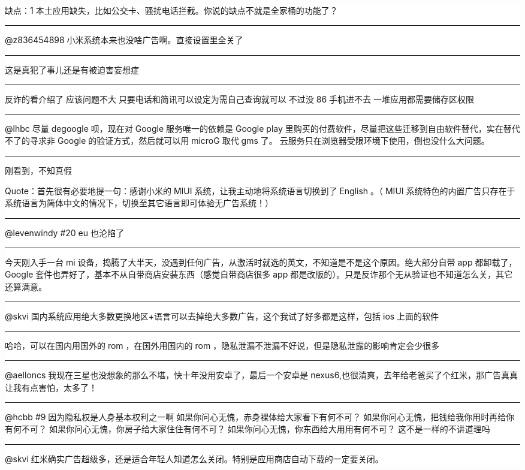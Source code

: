 缺点：1 本土应用缺失，比如公交卡、骚扰电话拦截。你说的缺点不就是全家桶的功能了？

---------------------------------------------------

@z836454898 小米系统本来也没啥广告啊。直接设置里全关了

---------------------------------------------------

这是真犯了事儿还是有被迫害妄想症

---------------------------------------------------

反诈的看介绍了 应该问题不大 只要电话和简讯可以设定为需自己查询就可以 不过没 86 手机进不去  一堆应用都需要储存区权限

---------------------------------------------------

@lhbc 尽量 degoogle 呗，现在对 Google 服务唯一的依赖是 Google play 里购买的付费软件，尽量把这些迁移到自由软件替代，实在替代不了的寻求非 Google 的验证方式，然后就可以用 microG 取代 gms 了。
云服务只在浏览器受限环境下使用，倒也没什么大问题。

---------------------------------------------------

刚看到，不知真假

Quote：首先很有必要地提一句：感谢小米的 MIUI 系统，让我主动地将系统语言切换到了 English 。（ MIUI 系统特色的内置广告只存在于系统语言为简体中文的情况下，切换至其它语言即可体验无广告系统！）

---------------------------------------------------

@levenwindy #20 eu 也沦陷了

---------------------------------------------------

今天刚入手一台 mi 设备，捣腾了大半天，没遇到任何广告，从激活时就选的英文，不知道是不是这个原因。绝大部分自带 app 都卸载了，Google 套件也弄好了，基本不从自带商店安装东西（感觉自带商店很多 app 都是改版的）。只是反诈那个无从验证也不知道怎么关，其它还算满意。

---------------------------------------------------

@skvi 国内系统应用绝大多数更换地区+语言可以去掉绝大多数广告，这个我试了好多都是这样，包括 ios 上面的软件

---------------------------------------------------

哈哈，可以在国内用国外的 rom ，在国外用国内的 rom ，隐私泄漏不泄漏不好说，但是隐私泄露的影响肯定会少很多

---------------------------------------------------

@aelloncs 我现在三星也没想象的那么不堪，快十年没用安卓了，最后一个安卓是 nexus6,也很清爽，去年给老爸买了个红米，那广告真真让我有点害怕，太多了！

---------------------------------------------------

@hcbb #9 因为隐私权是人身基本权利之一啊
如果你问心无愧，赤身裸体给大家看下有何不可？
如果你问心无愧，把钱给我你用时再给你有何不可？
如果你问心无愧，你房子给大家住住有何不可？
如果你问心无愧，你东西给大用用有何不可？
这不是一样的不讲道理吗

---------------------------------------------------

@skvi 红米确实广告超级多，还是适合年轻人知道怎么关闭。特别是应用商店自动下载的一定要关闭。

